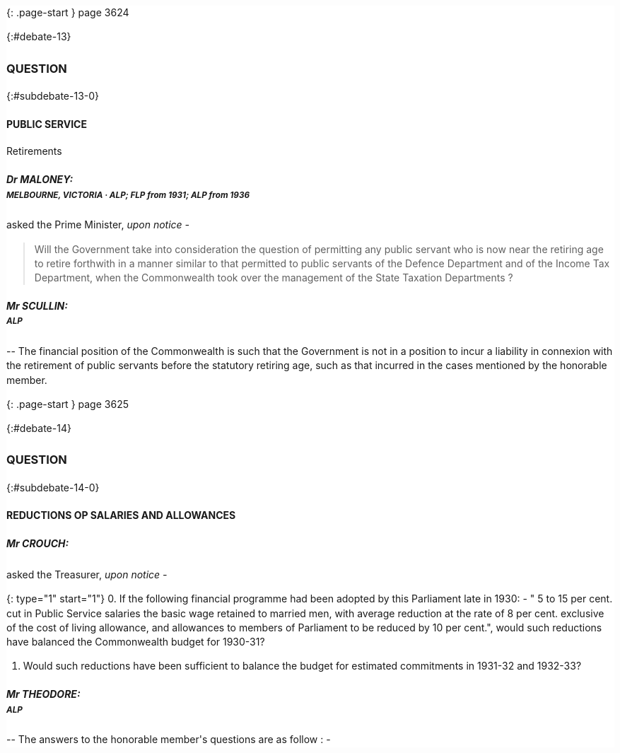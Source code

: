 <graphic href="130332193107093_3_0.jpg"></graphic>


{: .page-start }
page 3624

{:#debate-13}
### QUESTION

{:#subdebate-13-0}
#### PUBLIC SERVICE

Retirements

##### Dr MALONEY:<br><small class="text-muted">MELBOURNE, VICTORIA &middot; ALP; FLP from 1931; ALP from 1936</small>

asked the Prime Minister,  *upon notice -* 

  >Will the Government take into consideration the question of permitting any public servant who is now near the retiring age to retire forthwith in a manner similar to that permitted to public servants of the Defence Department and of the Income Tax Department, when the Commonwealth took over the management of the State Taxation Departments ? 

##### Mr SCULLIN:<br><small class="text-muted">ALP</small>

-- The financial position of the Commonwealth is such that the Government is not in a position to incur a liability in connexion with the retirement of public servants before the statutory retiring age, such as that incurred in the cases mentioned by the honorable member. 

{: .page-start }
page 3625

{:#debate-14}
### QUESTION

{:#subdebate-14-0}
#### REDUCTIONS OP SALARIES AND ALLOWANCES

##### Mr CROUCH:

asked the Treasurer,  *upon notice -* 

{: type="1" start="1"}
0. If the following financial programme had been adopted by this Parliament late in 1930: - " 5 to 15 per cent. cut in Public Service salaries the basic wage retained to married men, with average reduction at the rate of 8 per cent. exclusive of the cost of living allowance, and allowances to members of Parliament to be reduced by 10 per cent.", would such reductions have balanced the Commonwealth budget for 1930-31? 
1. Would such reductions have been sufficient to balance the budget for estimated commitments in 1931-32 and 1932-33? 

##### Mr THEODORE:<br><small class="text-muted">ALP</small>

-- The answers to the honorable member's questions are as follow :  - 
